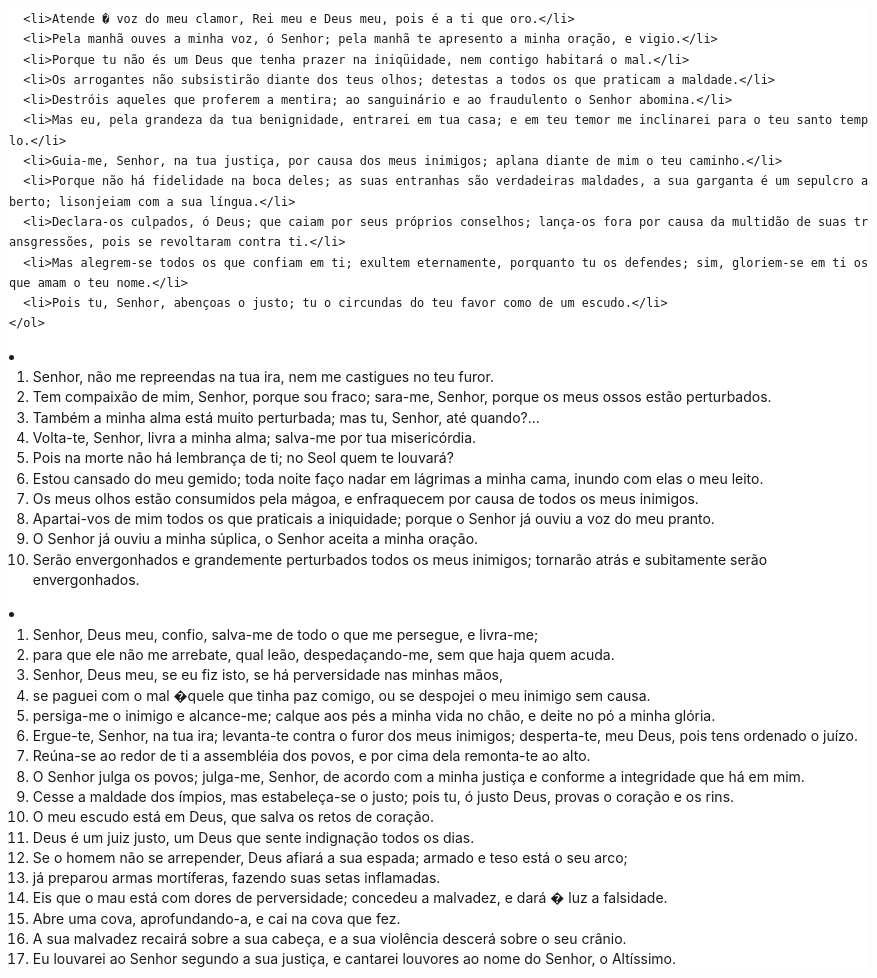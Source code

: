       <li>Atende � voz do meu clamor, Rei meu e Deus meu, pois é a ti que oro.</li>
      <li>Pela manhã ouves a minha voz, ó Senhor; pela manhã te apresento a minha oração, e vigio.</li>
      <li>Porque tu não és um Deus que tenha prazer na iniqüidade, nem contigo habitará o mal.</li>
      <li>Os arrogantes não subsistirão diante dos teus olhos; detestas a todos os que praticam a maldade.</li>
      <li>Destróis aqueles que proferem a mentira; ao sanguinário e ao fraudulento o Senhor abomina.</li>
      <li>Mas eu, pela grandeza da tua benignidade, entrarei em tua casa; e em teu temor me inclinarei para o teu santo templo.</li>
      <li>Guia-me, Senhor, na tua justiça, por causa dos meus inimigos; aplana diante de mim o teu caminho.</li>
      <li>Porque não há fidelidade na boca deles; as suas entranhas são verdadeiras maldades, a sua garganta é um sepulcro aberto; lisonjeiam com a sua língua.</li>
      <li>Declara-os culpados, ó Deus; que caiam por seus próprios conselhos; lança-os fora por causa da multidão de suas transgressões, pois se revoltaram contra ti.</li>
      <li>Mas alegrem-se todos os que confiam em ti; exultem eternamente, porquanto tu os defendes; sim, gloriem-se em ti os que amam o teu nome.</li>
      <li>Pois tu, Senhor, abençoas o justo; tu o circundas do teu favor como de um escudo.</li>
    </ol>
  </li>
  <li>
    <ol>
      <li>Senhor, não me repreendas na tua ira, nem me castigues no teu furor.</li>
      <li>Tem compaixão de mim, Senhor, porque sou fraco; sara-me, Senhor, porque os meus ossos estão perturbados.</li>
      <li>Também a minha alma está muito perturbada; mas tu, Senhor, até quando?...</li>
      <li>Volta-te, Senhor, livra a minha alma; salva-me por tua misericórdia.</li>
      <li>Pois na morte não há lembrança de ti; no Seol quem te louvará?</li>
      <li>Estou cansado do meu gemido; toda noite faço nadar em lágrimas a minha cama, inundo com elas o meu leito.</li>
      <li>Os meus olhos estão consumidos pela mágoa, e enfraquecem por causa de todos os meus inimigos.</li>
      <li>Apartai-vos de mim todos os que praticais a iniquidade; porque o Senhor já ouviu a voz do meu pranto.</li>
      <li>O Senhor já ouviu a minha súplica, o Senhor aceita a minha oração.</li>
      <li>Serão envergonhados e grandemente perturbados todos os meus inimigos; tornarão atrás e subitamente serão envergonhados.</li>
    </ol>
  </li>
  <li>
    <ol>
      <li>Senhor, Deus meu, confio, salva-me de todo o que me persegue, e livra-me;</li>
      <li>para que ele não me arrebate, qual leão, despedaçando-me, sem que haja quem acuda.</li>
      <li>Senhor, Deus meu, se eu fiz isto, se há perversidade nas minhas mãos,</li>
      <li>se paguei com o mal �quele que tinha paz comigo, ou se despojei o meu inimigo sem causa.</li>
      <li>persiga-me o inimigo e alcance-me; calque aos pés a minha vida no chão, e deite no pó a minha glória.</li>
      <li>Ergue-te, Senhor, na tua ira; levanta-te contra o furor dos meus inimigos; desperta-te, meu Deus, pois tens ordenado o juízo.</li>
      <li>Reúna-se ao redor de ti a assembléia dos povos, e por cima dela remonta-te ao alto.</li>
      <li>O Senhor julga os povos; julga-me, Senhor, de acordo com a minha justiça e conforme a integridade que há em mim.</li>
      <li>Cesse a maldade dos ímpios, mas estabeleça-se o justo; pois tu, ó justo Deus, provas o coração e os rins.</li>
      <li>O meu escudo está em Deus, que salva os retos de coração.</li>
      <li>Deus é um juiz justo, um Deus que sente indignação todos os dias.</li>
      <li>Se o homem não se arrepender, Deus afiará a sua espada; armado e teso está o seu arco;</li>
      <li>já preparou armas mortíferas, fazendo suas setas inflamadas.</li>
      <li>Eis que o mau está com dores de perversidade; concedeu a malvadez, e dará � luz a falsidade.</li>
      <li>Abre uma cova, aprofundando-a, e cai na cova que fez.</li>
      <li>A sua malvadez recairá sobre a sua cabeça, e a sua violência descerá sobre o seu crânio.</li>
      <li>Eu louvarei ao Senhor segundo a sua justiça, e cantarei louvores ao nome do Senhor, o Altíssimo.</li>
    </ol>
